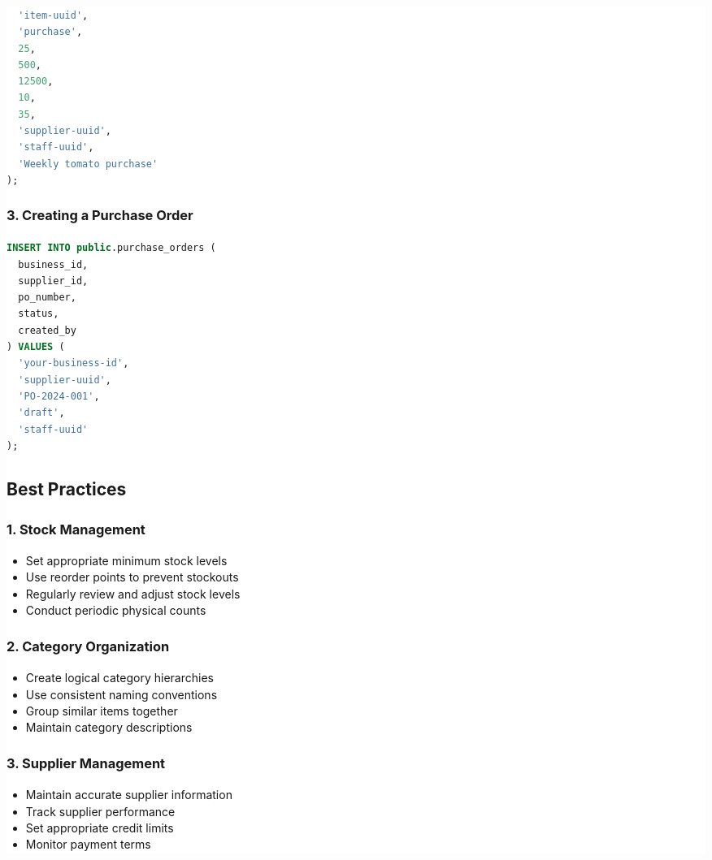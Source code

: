 ```sql
  'item-uuid',
  'purchase',
  25,
  500,
  12500,
  10,
  35,
  'supplier-uuid',
  'staff-uuid',
  'Weekly tomato purchase'
);
```

### 3. **Creating a Purchase Order**

```sql
INSERT INTO public.purchase_orders (
  business_id,
  supplier_id,
  po_number,
  status,
  created_by
) VALUES (
  'your-business-id',
  'supplier-uuid',
  'PO-2024-001',
  'draft',
  'staff-uuid'
);
```

## Best Practices

### 1. **Stock Management**
- Set appropriate minimum stock levels
- Use reorder points to prevent stockouts
- Regularly review and adjust stock levels
- Conduct periodic physical counts

### 2. **Category Organization**
- Create logical category hierarchies
- Use consistent naming conventions
- Group similar items together
- Maintain category descriptions

### 3. **Supplier Management**
- Maintain accurate supplier information
- Track supplier performance
- Set appropriate credit limits
- Monitor payment terms
